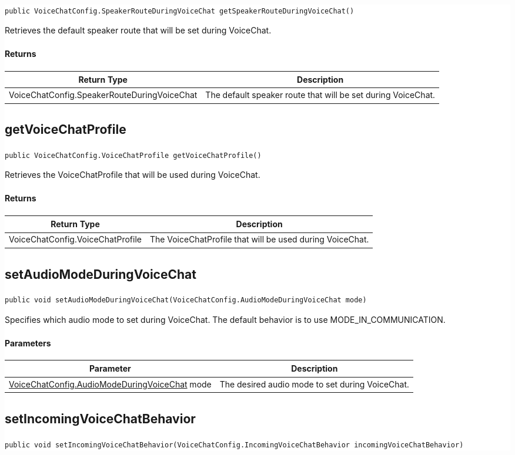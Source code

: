 ```
public VoiceChatConfig.SpeakerRouteDuringVoiceChat getSpeakerRouteDuringVoiceChat()
```

Retrieves the default speaker route that will be set during VoiceChat.

#### Returns

|Return Type|Description|
|---|---|
|VoiceChatConfig.SpeakerRouteDuringVoiceChat|The default speaker route that will be set during VoiceChat.|


## <a name="com_fresvii_voicechat_VoiceChatConfig_com_fresvii_voicechat_VoiceChatConfig_VoiceChatProfile_getVoiceChatProfile_"> getVoiceChatProfile </a>

```
public VoiceChatConfig.VoiceChatProfile getVoiceChatProfile()
```

Retrieves the VoiceChatProfile that will be used during VoiceChat.

#### Returns

|Return Type|Description|
|---|---|
|VoiceChatConfig.VoiceChatProfile|The VoiceChatProfile that will be used during VoiceChat.|


## <a name="com_fresvii_voicechat_VoiceChatConfig_void_setAudioModeDuringVoiceChat_VoiceChatConfig_AudioModeDuringVoiceChat"> setAudioModeDuringVoiceChat </a>

```
public void setAudioModeDuringVoiceChat(VoiceChatConfig.AudioModeDuringVoiceChat mode)
```

Specifies which audio mode to set during VoiceChat.  The default behavior is to use MODE_IN_COMMUNICATION.

#### Parameters

|Parameter|Description|
|---|---|
|[VoiceChatConfig.AudioModeDuringVoiceChat](#com.fresvii.voicechat.VoiceChatConfig.AudioModeDuringVoiceChat) mode|The desired audio mode to set during VoiceChat.|



## <a name="com_fresvii_voicechat_VoiceChatConfig_void_setIncomingVoiceChatBehavior_VoiceChatConfig_IncomingVoiceChatBehavior"> setIncomingVoiceChatBehavior </a>

```
public void setIncomingVoiceChatBehavior(VoiceChatConfig.IncomingVoiceChatBehavior incomingVoiceChatBehavior)
```
